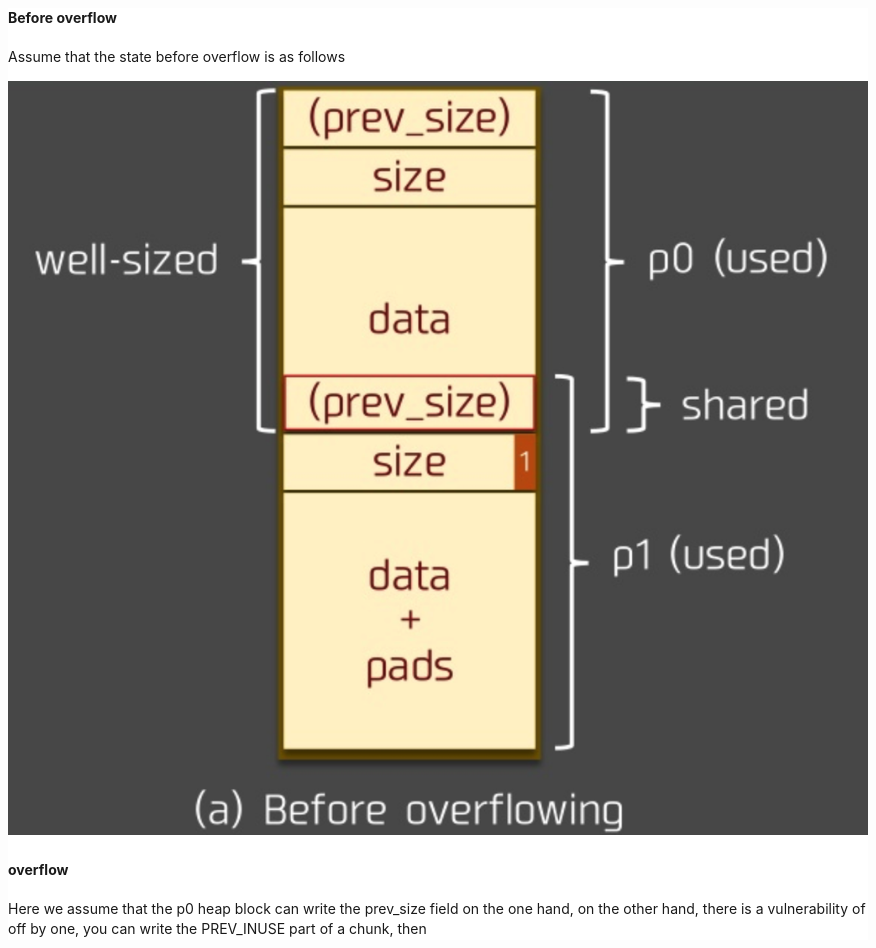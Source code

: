 
#### Before overflow


Assume that the state before overflow is as follows


![](./figure/einherjar_before_overflow.png)



#### overflow


Here we assume that the p0 heap block can write the prev_size field on the one hand, on the other hand, there is a vulnerability of off by one, you can write the PREV_INUSE part of a chunk, then
